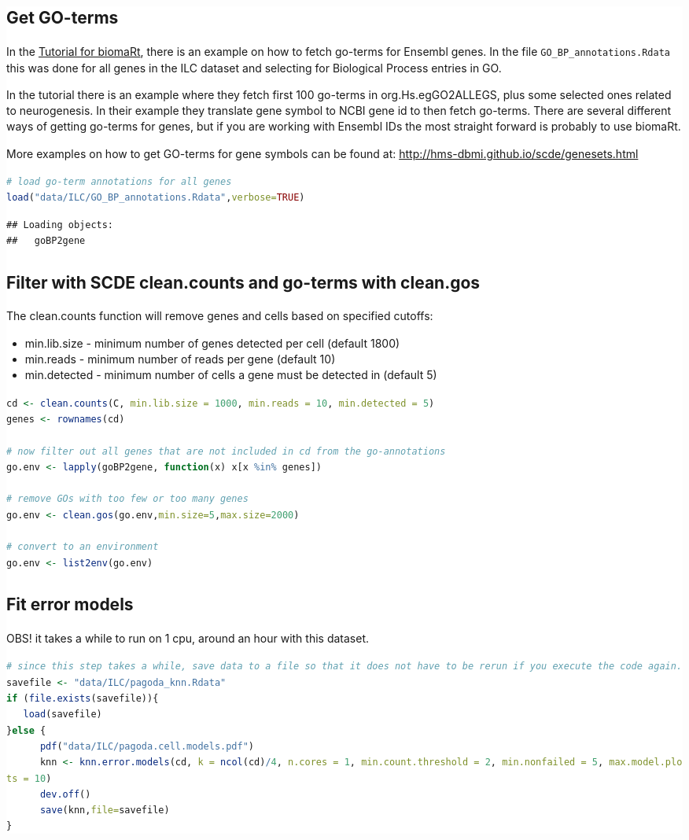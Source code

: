 Get GO-terms
------------

In the [Tutorial for biomaRt](biomart), there is an example on how to fetch go-terms for Ensembl genes. In the file `GO_BP_annotations.Rdata` this was done for all genes in the ILC dataset and selecting for Biological Process entries in GO.

In the tutorial there is an example where they fetch first 100 go-terms in org.Hs.egGO2ALLEGS, plus some selected ones related to neurogenesis. In their example they translate gene symbol to NCBI gene id to then fetch go-terms. There are several different ways of getting go-terms for genes, but if you are working with Ensembl IDs the most straight forward is probably to use biomaRt.

More examples on how to get GO-terms for gene symbols can be found at: <http://hms-dbmi.github.io/scde/genesets.html>

``` r
# load go-term annotations for all genes
load("data/ILC/GO_BP_annotations.Rdata",verbose=TRUE)
```

    ## Loading objects:
    ##   goBP2gene

Filter with SCDE clean.counts and go-terms with clean.gos
---------------------------------------------------------

The clean.counts function will remove genes and cells based on specified cutoffs:

-   min.lib.size - minimum number of genes detected per cell (default 1800)
-   min.reads - minimum number of reads per gene (default 10)
-   min.detected - minimum number of cells a gene must be detected in (default 5)

``` r
cd <- clean.counts(C, min.lib.size = 1000, min.reads = 10, min.detected = 5)
genes <- rownames(cd)

# now filter out all genes that are not included in cd from the go-annotations
go.env <- lapply(goBP2gene, function(x) x[x %in% genes])

# remove GOs with too few or too many genes
go.env <- clean.gos(go.env,min.size=5,max.size=2000) 

# convert to an environment
go.env <- list2env(go.env) 
```

Fit error models
----------------

OBS! it takes a while to run on 1 cpu, around an hour with this dataset.

``` r
# since this step takes a while, save data to a file so that it does not have to be rerun if you execute the code again.
savefile <- "data/ILC/pagoda_knn.Rdata"
if (file.exists(savefile)){
   load(savefile)
}else {
      pdf("data/ILC/pagoda.cell.models.pdf")
      knn <- knn.error.models(cd, k = ncol(cd)/4, n.cores = 1, min.count.threshold = 2, min.nonfailed = 5, max.model.plots = 10)
      dev.off()
      save(knn,file=savefile)
}
```
